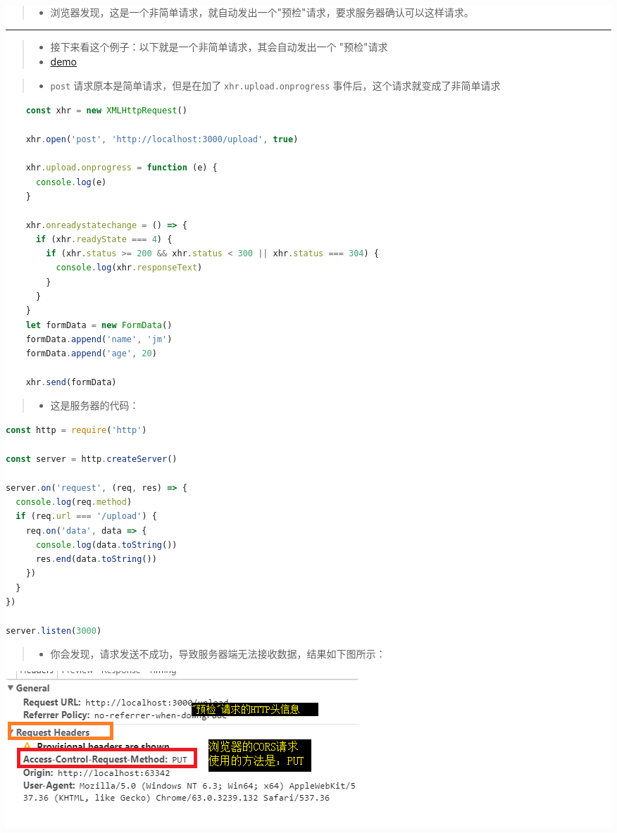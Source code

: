 > * 浏览器发现，这是一个非简单请求，就自动发出一个"预检"请求，要求服务器确认可以这样请求。

---

> * 接下来看这个例子：以下就是一个非简单请求，其会自动发出一个 "预检"请求 
> * [demo](/effects/demo/nodejs/cors/v1.zip)

> * `post` 请求原本是简单请求，但是在加了 `xhr.upload.onprogress` 事件后，这个请求就变成了非简单请求

```js
    const xhr = new XMLHttpRequest()

    xhr.open('post', 'http://localhost:3000/upload', true)

    xhr.upload.onprogress = function (e) {
      console.log(e)
    }

    xhr.onreadystatechange = () => {
      if (xhr.readyState === 4) {
        if (xhr.status >= 200 && xhr.status < 300 || xhr.status === 304) {
          console.log(xhr.responseText)
        }
      }
    }
    let formData = new FormData()
    formData.append('name', 'jm')
    formData.append('age', 20)

    xhr.send(formData)
```

> * 这是服务器的代码：

```js
const http = require('http')

const server = http.createServer()

server.on('request', (req, res) => {
  console.log(req.method)
  if (req.url === '/upload') {
    req.on('data', data => {
      console.log(data.toString())
      res.end(data.toString())
    })
  }
})

server.listen(3000)
```

> * 你会发现，请求发送不成功，导致服务器端无法接收数据，结果如下图所示：

![cors](/styles/images/web/security/CSRF/csrf-13.png)
